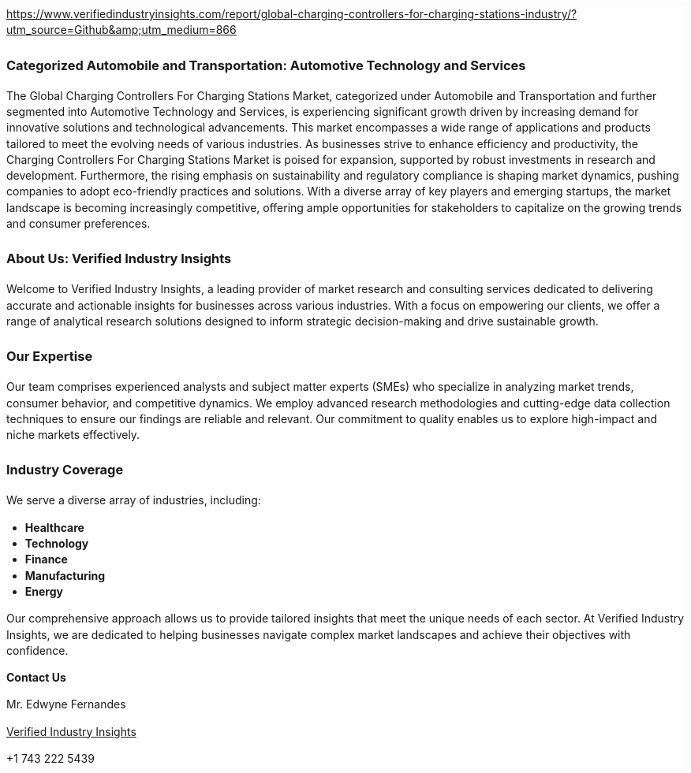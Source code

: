 </strong><a href="https://www.verifiedindustryinsights.com/report/global-charging-controllers-for-charging-stations-industry/?utm_source=Github&amp;utm_medium=866">https://www.verifiedindustryinsights.com/report/global-charging-controllers-for-charging-stations-industry/?utm_source=Github&amp;utm_medium=866</a>&nbsp;</p><h3>Categorized Automobile and Transportation: Automotive Technology and Services </h3><p>The Global Charging Controllers For Charging Stations Market, categorized under Automobile and Transportation and further segmented into Automotive Technology and Services, is experiencing significant growth driven by increasing demand for innovative solutions and technological advancements. This market encompasses a wide range of applications and products tailored to meet the evolving needs of various industries. As businesses strive to enhance efficiency and productivity, the Charging Controllers For Charging Stations Market is poised for expansion, supported by robust investments in research and development. Furthermore, the rising emphasis on sustainability and regulatory compliance is shaping market dynamics, pushing companies to adopt eco-friendly practices and solutions. With a diverse array of key players and emerging startups, the market landscape is becoming increasingly competitive, offering ample opportunities for stakeholders to capitalize on the growing trends and consumer preferences.</p><h3>About Us: Verified Industry Insights</h3><p>Welcome to Verified Industry Insights, a leading provider of market research and consulting services dedicated to delivering accurate and actionable insights for businesses across various industries. With a focus on empowering our clients, we offer a range of analytical research solutions designed to inform strategic decision-making and drive sustainable growth.</p><h3>Our Expertise</h3><p>Our team comprises experienced analysts and subject matter experts (SMEs) who specialize in analyzing market trends, consumer behavior, and competitive dynamics. We employ advanced research methodologies and cutting-edge data collection techniques to ensure our findings are reliable and relevant. Our commitment to quality enables us to explore high-impact and niche markets effectively.</p><h3>Industry Coverage</h3><p>We serve a diverse array of industries, including:</p><ul><li><strong>Healthcare</strong></li><li><strong>Technology</strong></li><li><strong>Finance</strong></li><li><strong>Manufacturing</strong></li><li><strong>Energy</strong></li></ul><p>Our comprehensive approach allows us to provide tailored insights that meet the unique needs of each sector. At Verified Industry Insights, we are dedicated to helping businesses navigate complex market landscapes and achieve their objectives with confidence.</p><p><strong>Contact Us</strong></p><p>Mr. Edwyne Fernandes</p><p><a href="https://www.verifiedindustryinsights.com/">Verified Industry Insights</a></p><p>+1 743 222 5439</p>
